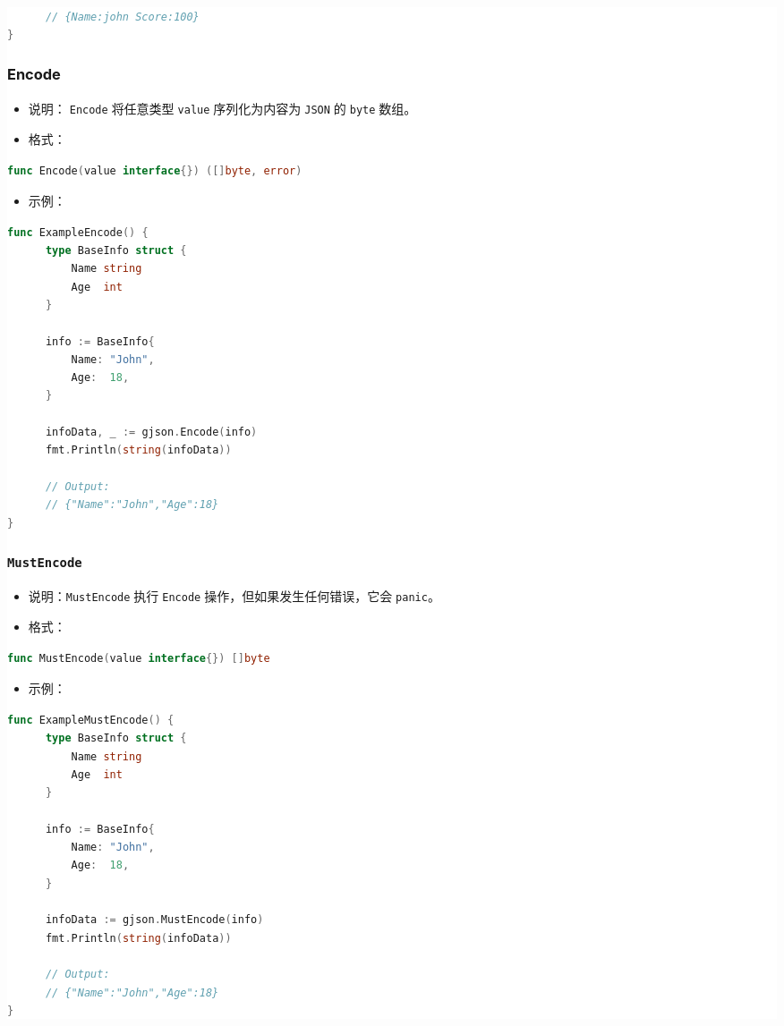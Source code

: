 ```go
      // {Name:john Score:100}
}
```


### Encode

- 说明： `Encode` 将任意类型 `value` 序列化为内容为 `JSON` 的 `byte` 数组。

- 格式：

```go
func Encode(value interface{}) ([]byte, error)
```

- 示例：

```go
func ExampleEncode() {
      type BaseInfo struct {
          Name string
          Age  int
      }

      info := BaseInfo{
          Name: "John",
          Age:  18,
      }

      infoData, _ := gjson.Encode(info)
      fmt.Println(string(infoData))

      // Output:
      // {"Name":"John","Age":18}
}
```


### `MustEncode`

- 说明：`MustEncode` 执行 `Encode` 操作，但如果发生任何错误，它会 `panic`。

- 格式：

```go
func MustEncode(value interface{}) []byte
```

- 示例：

```go
func ExampleMustEncode() {
      type BaseInfo struct {
          Name string
          Age  int
      }

      info := BaseInfo{
          Name: "John",
          Age:  18,
      }

      infoData := gjson.MustEncode(info)
      fmt.Println(string(infoData))

      // Output:
      // {"Name":"John","Age":18}
}
```
